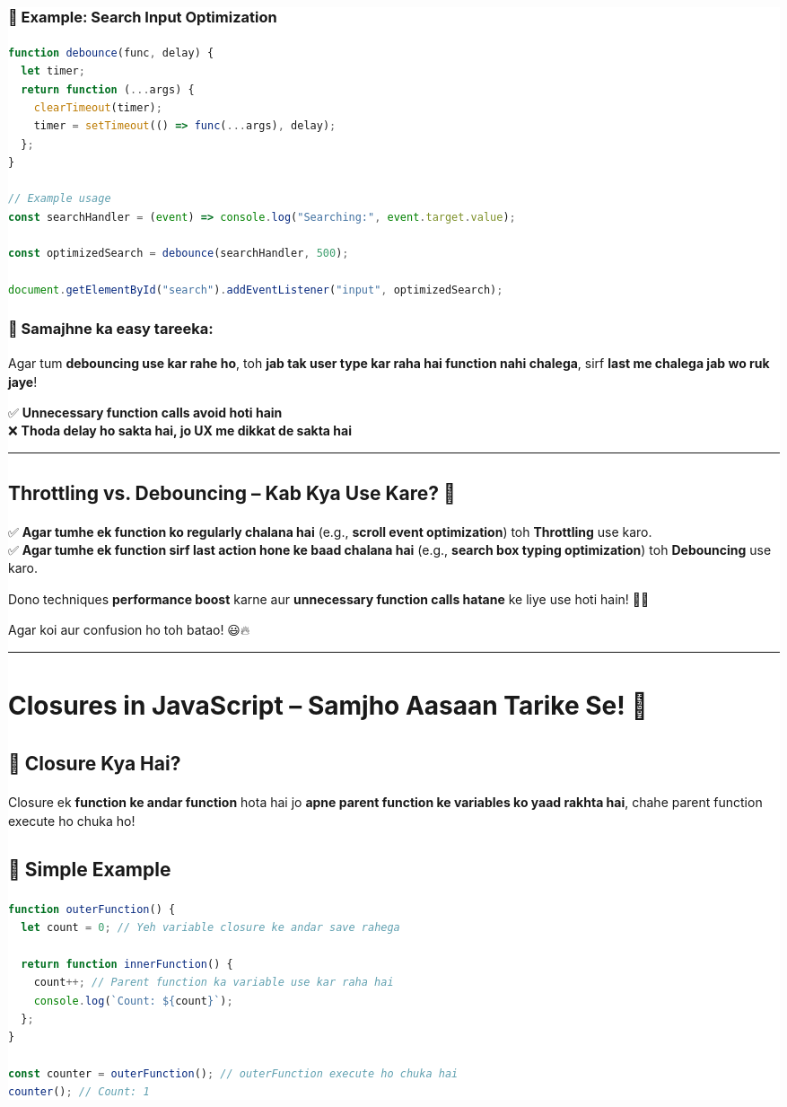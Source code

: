 ### **🔹 Example: Search Input Optimization**
```javascript
function debounce(func, delay) {
  let timer;
  return function (...args) {
    clearTimeout(timer);
    timer = setTimeout(() => func(...args), delay);
  };
}

// Example usage
const searchHandler = (event) => console.log("Searching:", event.target.value);

const optimizedSearch = debounce(searchHandler, 500);

document.getElementById("search").addEventListener("input", optimizedSearch);
```

### **🔹 Samajhne ka easy tareeka:**
Agar tum **debouncing use kar rahe ho**, toh **jab tak user type kar raha hai function nahi chalega**, sirf **last me chalega jab wo ruk jaye**!

✅ **Unnecessary function calls avoid hoti hain**  
❌ **Thoda delay ho sakta hai, jo UX me dikkat de sakta hai**  

---

## **Throttling vs. Debouncing – Kab Kya Use Kare?** 🚀
✅ **Agar tumhe ek function ko regularly chalana hai** (e.g., **scroll event optimization**) toh **Throttling** use karo.  
✅ **Agar tumhe ek function sirf last action hone ke baad chalana hai** (e.g., **search box typing optimization**) toh **Debouncing** use karo.  

Dono techniques **performance boost** karne aur **unnecessary function calls hatane** ke liye use hoti hain! 🚀😃  

Agar koi aur confusion ho toh batao! 😃🔥






---------------------------------------------------------------------------------------

# **Closures in JavaScript – Samjho Aasaan Tarike Se!** 🚀  

## **🔹 Closure Kya Hai?**  
Closure ek **function ke andar function** hota hai jo **apne parent function ke variables ko yaad rakhta hai**, chahe parent function execute ho chuka ho!  

## **🔹 Simple Example**  
```javascript
function outerFunction() {
  let count = 0; // Yeh variable closure ke andar save rahega

  return function innerFunction() {
    count++; // Parent function ka variable use kar raha hai
    console.log(`Count: ${count}`);
  };
}

const counter = outerFunction(); // outerFunction execute ho chuka hai
counter(); // Count: 1
```